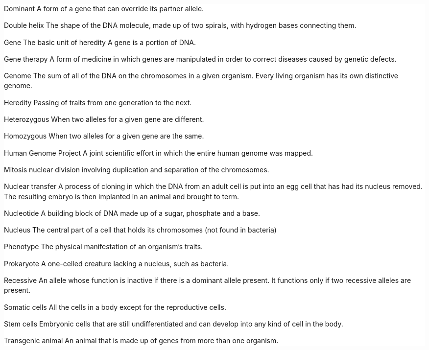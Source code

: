 <p>
  Dominant A form of a gene that can override its partner allele.
 </p>
<p>
  Double helix The shape of the DNA molecule, made up of two spirals, with hydrogen bases connecting them.
 </p>
<p>
  Gene The basic unit of heredity A gene is a portion of DNA.
 </p>
<p>
  Gene therapy A form of medicine in which genes are manipulated in order to correct diseases caused by genetic defects.
 </p>
<p>
  Genome The sum of all of the DNA on the chromosomes in a given organism. Every living organism has its own distinctive genome.
 </p>
<p>
  Heredity Passing of traits from one generation to the next.
 </p>
<p>
  Heterozygous When two alleles for a given gene are different.
 </p>
<p>
  Homozygous When two alleles for a given gene are the same.
 </p>
<p>
  Human Genome Project A joint scientific effort in which the entire human genome was mapped.
 </p>
<p>
  Mitosis nuclear division involving duplication and separation of the chromosomes.
 </p>
<p>
  Nuclear transfer A process of cloning in which the DNA from an adult cell is put into an egg cell that has had its nucleus removed. The resulting embryo is then implanted in an animal and brought to term.
 </p>
<p>
  Nucleotide A building block of DNA made up of a sugar, phosphate and a base.
 </p>
<p>
  Nucleus The central part of a cell that holds its chromosomes (not found in bacteria)
 </p>
<p>
  Phenotype The physical manifestation of an organism’s traits.
 </p>
<p>
  Prokaryote A one-celled creature lacking a nucleus, such as bacteria.
 </p>
<p>
  Recessive An allele whose function is inactive if there is a dominant allele present. It functions only if two recessive alleles are present.
 </p>
<p>
  Somatic cells All the cells in a body except for the reproductive cells.
 </p>
<p>
  Stem cells Embryonic cells that are still undifferentiated and can develop into any kind of cell in the body.
 </p>
<p>
  Transgenic animal An animal that is made up of genes from more than one organism.
 </p>